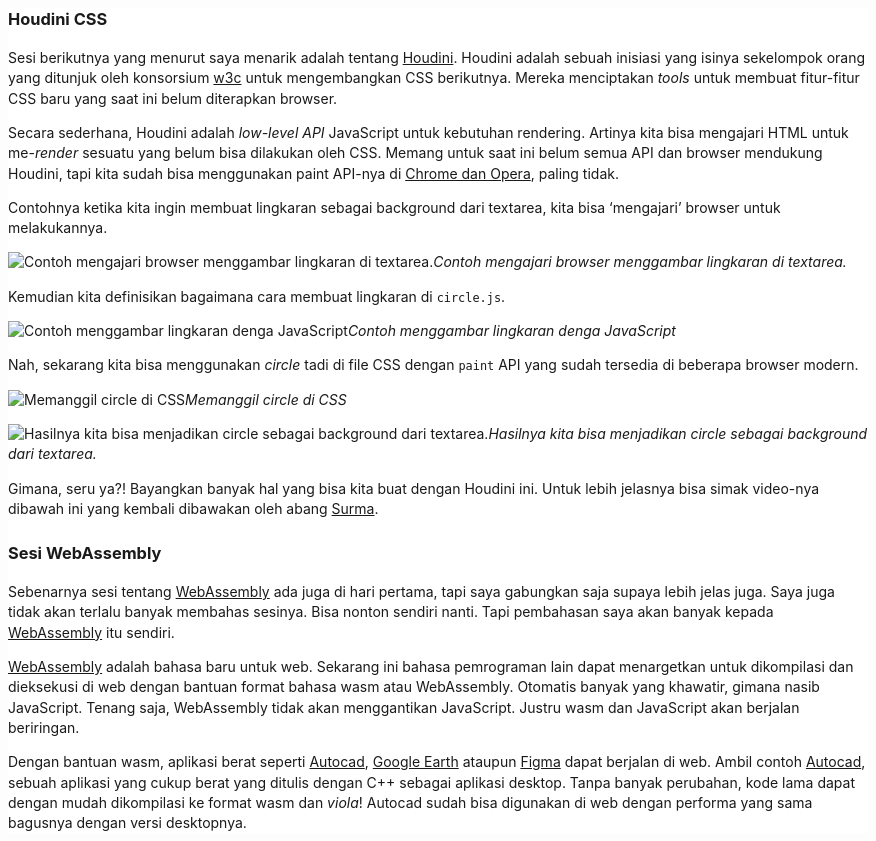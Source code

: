 <center><iframe width="560" height="315" src="https://www.youtube.com/embed/Vg60lf92EkM" frameborder="0" allowfullscreen></iframe></center>

### Houdini CSS

Sesi berikutnya yang menurut saya menarik adalah tentang [Houdini](https://wiki.mozilla.org/CSS/Houdini). Houdini adalah sebuah inisiasi yang isinya sekelompok orang yang ditunjuk oleh konsorsium [w3c](https://www.w3.org/) untuk mengembangkan CSS berikutnya. Mereka menciptakan *tools* untuk membuat fitur-fitur CSS baru yang saat ini belum diterapkan browser.

Secara sederhana, Houdini adalah *low-level API* JavaScript untuk kebutuhan rendering. Artinya kita bisa mengajari HTML untuk me-*render* sesuatu yang belum bisa dilakukan oleh CSS. Memang untuk saat ini belum semua API dan browser mendukung Houdini, tapi kita sudah bisa menggunakan paint API-nya di [Chrome dan Opera](https://ishoudinireadyyet.com/), paling tidak.

Contohnya ketika kita ingin membuat lingkaran sebagai background dari textarea, kita bisa ‘mengajari’ browser untuk melakukannya.

![Contoh mengajari browser menggambar lingkaran di textarea.](./1_vmHK2v4dEvQKrZG5xyJoww.png)*Contoh mengajari browser menggambar lingkaran di textarea.*

Kemudian kita definisikan bagaimana cara membuat lingkaran di `circle.js`.

![Contoh menggambar lingkaran denga JavaScript](./1_6wRx6hybqgUlgQ2EoyufvA.png)*Contoh menggambar lingkaran denga JavaScript*

Nah, sekarang kita bisa menggunakan *circle* tadi di file CSS dengan `paint` API yang sudah tersedia di beberapa browser modern.

![Memanggil circle di CSS](./1_8EH9hEb7wYfjuwCrXdndxQ.png)*Memanggil circle di CSS*

![Hasilnya kita bisa menjadikan circle sebagai background dari textarea.](./1_Kav2jetOJcCnqXhsAzMAAA.png)*Hasilnya kita bisa menjadikan circle sebagai background dari textarea.*

Gimana, seru ya?! Bayangkan banyak hal yang bisa kita buat dengan Houdini ini. Untuk lebih jelasnya bisa simak video-nya dibawah ini yang kembali dibawakan oleh abang [Surma](https://twitter.com/dassurma).

<center><iframe width="560" height="315" src="https://www.youtube.com/embed/lK3OiJvwgSc" frameborder="0" allowfullscreen></iframe></center>

### Sesi WebAssembly

Sebenarnya sesi tentang [WebAssembly](https://webassembly.org/) ada juga di hari pertama, tapi saya gabungkan saja supaya lebih jelas juga. Saya juga tidak akan terlalu banyak membahas sesinya. Bisa nonton sendiri nanti. Tapi pembahasan saya akan banyak kepada [WebAssembly](https://webassembly.org/) itu sendiri.

[WebAssembly](https://webassembly.org/) adalah bahasa baru untuk web. Sekarang ini bahasa pemrograman lain dapat menargetkan untuk dikompilasi dan dieksekusi di web dengan bantuan format bahasa wasm atau WebAssembly. Otomatis banyak yang khawatir, gimana nasib JavaScript. Tenang saja, WebAssembly tidak akan menggantikan JavaScript. Justru wasm dan JavaScript akan berjalan beriringan.

Dengan bantuan wasm, aplikasi berat seperti [Autocad](https://web.autocad.com), [Google Earth](https://www.google.com/earth/) ataupun [Figma](https://www.figma.com) dapat berjalan di web. Ambil contoh [Autocad](https://web.autocad.com), sebuah aplikasi yang cukup berat yang ditulis dengan C++ sebagai aplikasi desktop. Tanpa banyak perubahan, kode lama dapat dengan mudah dikompilasi ke format wasm dan *viola*! Autocad sudah bisa digunakan di web dengan performa yang sama bagusnya dengan versi desktopnya.
